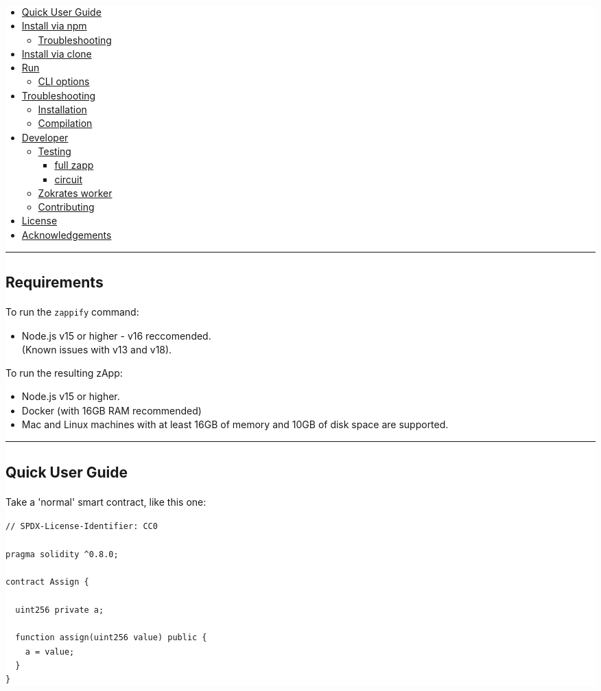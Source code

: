 


- [Quick User Guide](#quick-user-guide)
- [Install via npm](#install-via-npm)
  - [Troubleshooting](#troubleshooting)
- [Install via clone](#install-via-clone)
- [Run](#run)
  - [CLI options](#cli-options)
- [Troubleshooting](#troubleshooting-1)
  - [Installation](#installation)
  - [Compilation](#compilation)
- [Developer](#developer)
  - [Testing](#testing)
    - [full zapp](#full-zapp)
    - [circuit](#circuit)
  - [Zokrates worker](#zokrates-worker)
  - [Contributing](#contributing)
- [License](#license)
- [Acknowledgements](#acknowledgements)



---

## Requirements

To run the `zappify` command:
- Node.js v15 or higher - v16 reccomended.  
  (Known issues with v13 and v18).

To run the resulting zApp:
- Node.js v15 or higher.  
- Docker (with 16GB RAM recommended)
- Mac and Linux machines with at least 16GB of memory and 10GB of disk space are supported.

---

## Quick User Guide

Take a 'normal' smart contract, like this one:

```solidity
// SPDX-License-Identifier: CC0

pragma solidity ^0.8.0;

contract Assign {

  uint256 private a;

  function assign(uint256 value) public {
    a = value;
  }
}
```
